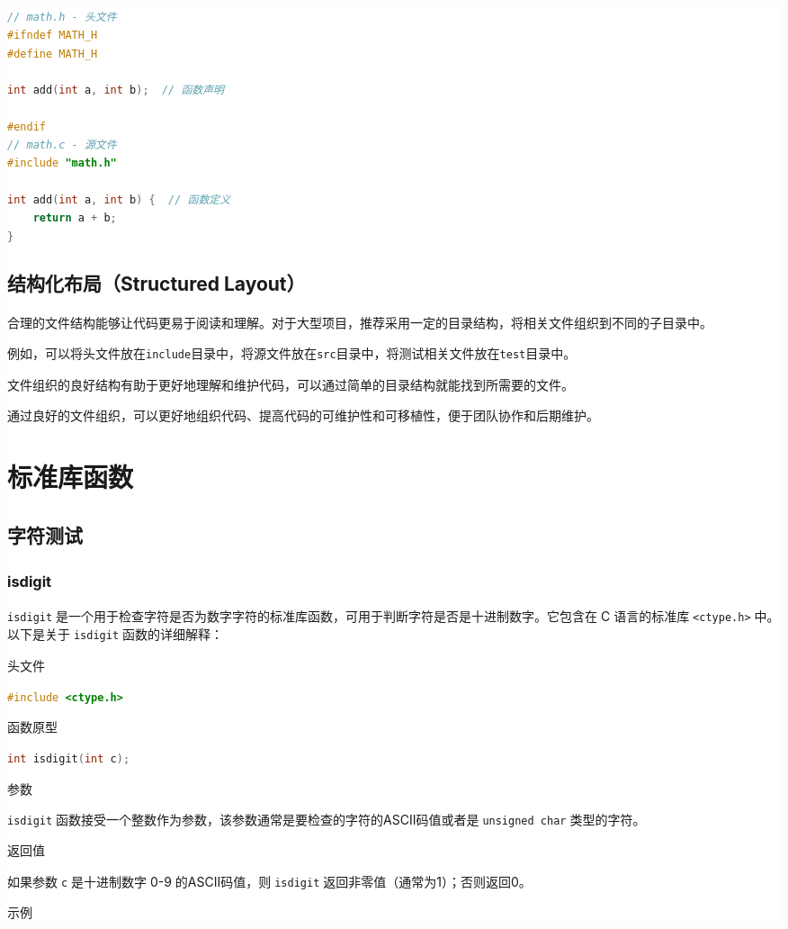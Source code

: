 ```c
// math.h - 头文件
#ifndef MATH_H
#define MATH_H

int add(int a, int b);  // 函数声明

#endif
// math.c - 源文件
#include "math.h"

int add(int a, int b) {  // 函数定义
    return a + b;
}
```

## 结构化布局（Structured Layout）

合理的文件结构能够让代码更易于阅读和理解。对于大型项目，推荐采用一定的目录结构，将相关文件组织到不同的子目录中。

例如，可以将头文件放在`include`目录中，将源文件放在`src`目录中，将测试相关文件放在`test`目录中。

文件组织的良好结构有助于更好地理解和维护代码，可以通过简单的目录结构就能找到所需要的文件。

通过良好的文件组织，可以更好地组织代码、提高代码的可维护性和可移植性，便于团队协作和后期维护。

# 标准库函数

## 字符测试

### isdigit

`isdigit` 是一个用于检查字符是否为数字字符的标准库函数，可用于判断字符是否是十进制数字。它包含在 C 语言的标准库 `<ctype.h>` 中。以下是关于 `isdigit` 函数的详细解释：

头文件

```c
#include <ctype.h>
```

函数原型

```c
int isdigit(int c);
```

参数

`isdigit` 函数接受一个整数作为参数，该参数通常是要检查的字符的ASCII码值或者是 `unsigned char` 类型的字符。

返回值

如果参数 `c` 是十进制数字 0-9 的ASCII码值，则 `isdigit` 返回非零值（通常为1）；否则返回0。

示例
